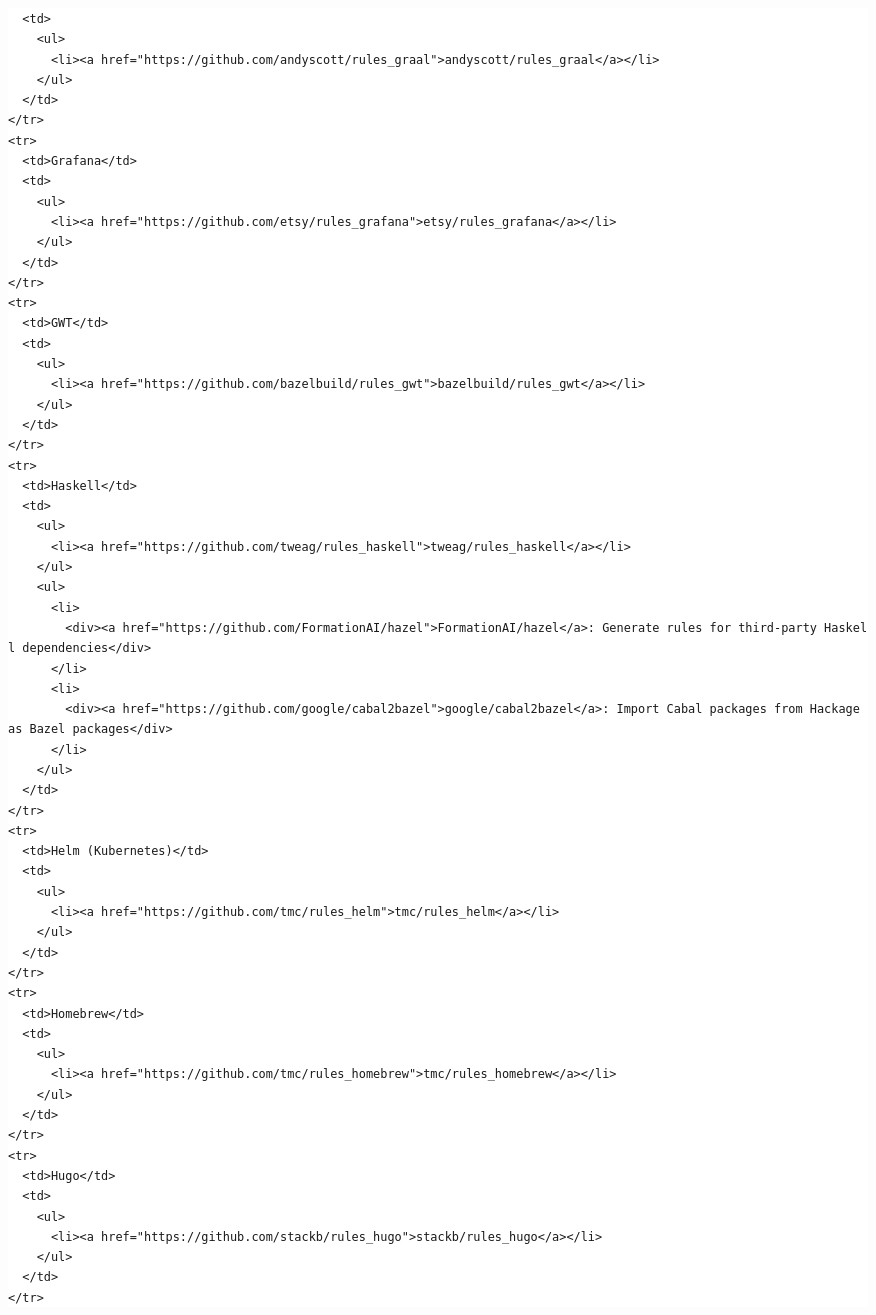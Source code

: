       <td>
        <ul>
          <li><a href="https://github.com/andyscott/rules_graal">andyscott/rules_graal</a></li>
        </ul>
      </td>
    </tr>
    <tr>
      <td>Grafana</td>
      <td>
        <ul>
          <li><a href="https://github.com/etsy/rules_grafana">etsy/rules_grafana</a></li>
        </ul>
      </td>
    </tr>
    <tr>
      <td>GWT</td>
      <td>
        <ul>
          <li><a href="https://github.com/bazelbuild/rules_gwt">bazelbuild/rules_gwt</a></li>
        </ul>
      </td>
    </tr>
    <tr>
      <td>Haskell</td>
      <td>
        <ul>
          <li><a href="https://github.com/tweag/rules_haskell">tweag/rules_haskell</a></li>
        </ul>
        <ul>
          <li>
            <div><a href="https://github.com/FormationAI/hazel">FormationAI/hazel</a>: Generate rules for third-party Haskell dependencies</div>
          </li>
          <li>
            <div><a href="https://github.com/google/cabal2bazel">google/cabal2bazel</a>: Import Cabal packages from Hackage as Bazel packages</div>
          </li>
        </ul>
      </td>
    </tr>
    <tr>
      <td>Helm (Kubernetes)</td>
      <td>
        <ul>
          <li><a href="https://github.com/tmc/rules_helm">tmc/rules_helm</a></li>
        </ul>
      </td>
    </tr>
    <tr>
      <td>Homebrew</td>
      <td>
        <ul>
          <li><a href="https://github.com/tmc/rules_homebrew">tmc/rules_homebrew</a></li>
        </ul>
      </td>
    </tr>
    <tr>
      <td>Hugo</td>
      <td>
        <ul>
          <li><a href="https://github.com/stackb/rules_hugo">stackb/rules_hugo</a></li>
        </ul>
      </td>
    </tr>